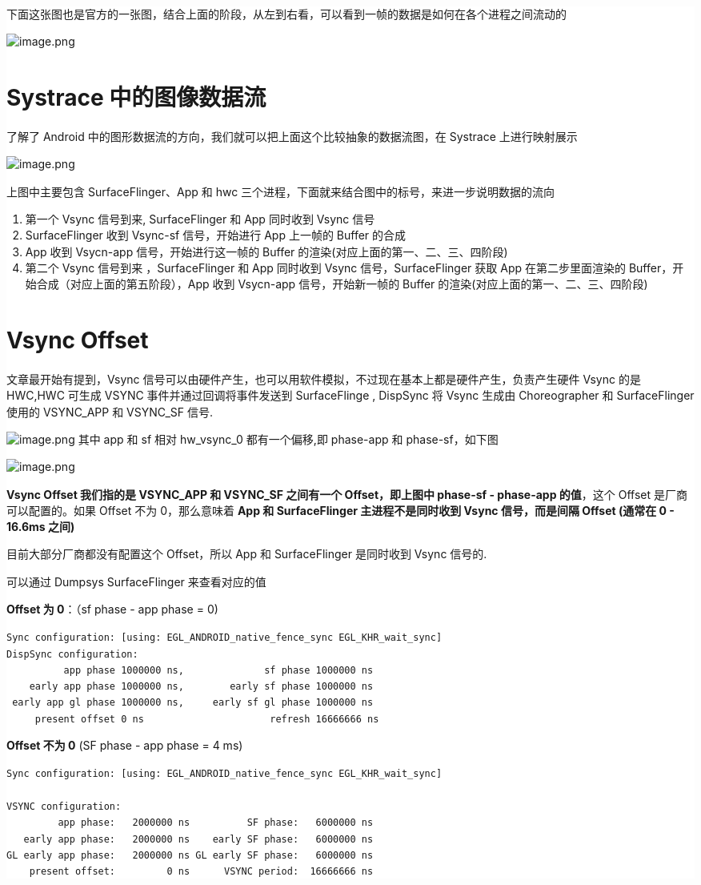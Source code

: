 下面这张图也是官方的一张图，结合上面的阶段，从左到右看，可以看到一帧的数据是如何在各个进程之间流动的

![image.png](https://zjmantou-drawingbed.oss-cn-hangzhou.aliyuncs.com/picture/202403161558472.png)

# Systrace 中的图像数据流

了解了 Android 中的图形数据流的方向，我们就可以把上面这个比较抽象的数据流图，在 Systrace 上进行映射展示

![image.png](https://zjmantou-drawingbed.oss-cn-hangzhou.aliyuncs.com/picture/202403161558039.png)


上图中主要包含 SurfaceFlinger、App 和 hwc 三个进程，下面就来结合图中的标号，来进一步说明数据的流向

1. 第一个 Vsync 信号到来, SurfaceFlinger 和 App 同时收到 Vsync 信号
2. SurfaceFlinger 收到 Vsync-sf 信号，开始进行 App 上一帧的 Buffer 的合成
3. App 收到 Vsycn-app 信号，开始进行这一帧的 Buffer 的渲染(对应上面的第一、二、三、四阶段)
4. 第二个 Vsync 信号到来 ，SurfaceFlinger 和 App 同时收到 Vsync 信号，SurfaceFlinger 获取 App 在第二步里面渲染的 Buffer，开始合成（对应上面的第五阶段），App 收到 Vsycn-app 信号，开始新一帧的 Buffer 的渲染(对应上面的第一、二、三、四阶段)

# Vsync Offset

文章最开始有提到，Vsync 信号可以由硬件产生，也可以用软件模拟，不过现在基本上都是硬件产生，负责产生硬件 Vsync 的是 HWC,HWC 可生成 VSYNC 事件并通过回调将事件发送到 SurfaceFlinge , DispSync 将 Vsync 生成由 Choreographer 和 SurfaceFlinger 使用的 VSYNC_APP 和 VSYNC_SF 信号.

![image.png](https://zjmantou-drawingbed.oss-cn-hangzhou.aliyuncs.com/picture/202403161559319.png)
其中 app 和 sf 相对 hw_vsync_0 都有一个偏移,即 phase-app 和 phase-sf，如下图

![image.png](https://zjmantou-drawingbed.oss-cn-hangzhou.aliyuncs.com/picture/202403161559640.png)

**Vsync Offset 我们指的是 VSYNC_APP 和 VSYNC_SF 之间有一个 Offset，即上图中 phase-sf - phase-app 的值**，这个 Offset 是厂商可以配置的。如果 Offset 不为 0，那么意味着 **App 和 SurfaceFlinger 主进程不是同时收到 Vsync 信号，而是间隔 Offset (通常在 0 - 16.6ms 之间)**

目前大部分厂商都没有配置这个 Offset，所以 App 和 SurfaceFlinger 是同时收到 Vsync 信号的.

可以通过 Dumpsys SurfaceFlinger 来查看对应的值

**Offset 为 0**：（sf phase - app phase = 0)

```shell
Sync configuration: [using: EGL_ANDROID_native_fence_sync EGL_KHR_wait_sync]  
DispSync configuration:   
          app phase 1000000 ns,              sf phase 1000000 ns   
    early app phase 1000000 ns,        early sf phase 1000000 ns   
 early app gl phase 1000000 ns,     early sf gl phase 1000000 ns   
     present offset 0 ns                      refresh 16666666 ns
```

**Offset 不为 0** (SF phase - app phase = 4 ms)

```shell
Sync configuration: [using: EGL_ANDROID_native_fence_sync EGL_KHR_wait_sync]  
  
VSYNC configuration:  
         app phase:   2000000 ns          SF phase:   6000000 ns  
   early app phase:   2000000 ns    early SF phase:   6000000 ns  
GL early app phase:   2000000 ns GL early SF phase:   6000000 ns  
    present offset:         0 ns      VSYNC period:  16666666 ns
```
